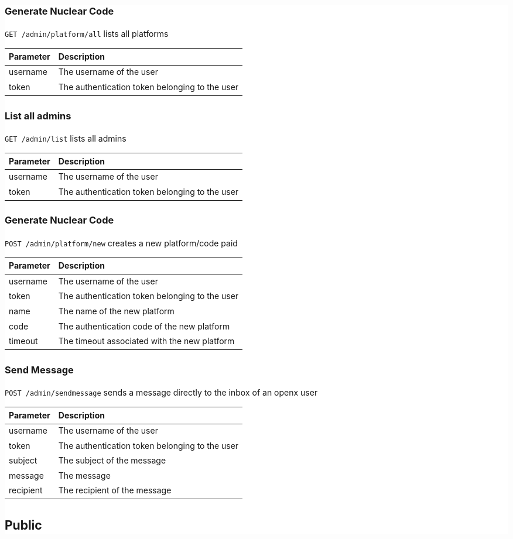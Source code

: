 ### Generate Nuclear Code

`GET /admin/platform/all` lists all platforms

| Parameter | Description |
| :--- | :--- |
| username | The username of the user |
| token | The authentication token belonging to the user |

### List all admins

`GET /admin/list` lists all admins

| Parameter | Description |
| :--- | :--- |
| username | The username of the user |
| token | The authentication token belonging to the user |

### Generate Nuclear Code

`POST /admin/platform/new` creates a new platform/code paid

| Parameter | Description |
| :--- | :--- |
| username | The username of the user |
| token | The authentication token belonging to the user |
| name | The name of the new platform |
| code | The authentication code of the new platform |
| timeout | The timeout associated with the new platform |

### Send Message

`POST /admin/sendmessage` sends a message directly to the inbox of an openx user

| Parameter | Description |
| :--- | :--- |
| username | The username of the user |
| token | The authentication token belonging to the user |
| subject | The subject of the message |
| message | The message |
| recipient | The recipient of the message |

## Public
